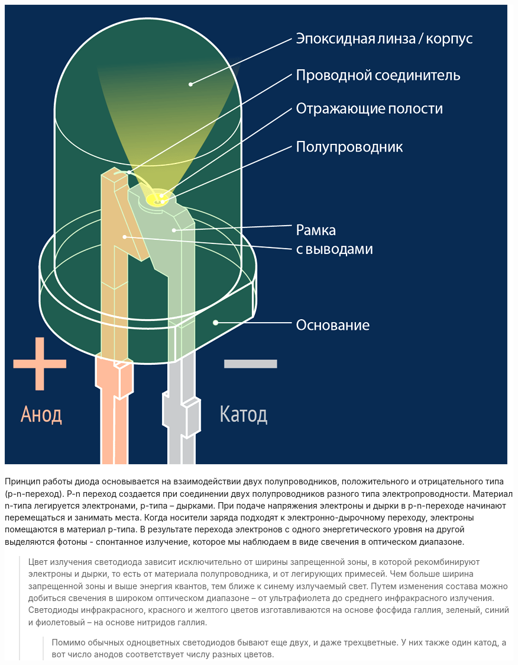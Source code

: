 ![LED](LED.png)

Принцип работы диода основывается на взаимодействии двух полупроводников, положительного и отрицательного типа (p-n-переход). P-n переход создается при соединении двух полупроводников разного типа электропроводности. Материал n-типа легируется электронами, p-типа – дырками.  При подаче напряжения электроны и дырки в p-n-переходе начинают перемещаться и занимать места. Когда носители заряда подходят к электронно-дырочному переходу, электроны помещаются в материал p-типа. В результате перехода электронов с одного энергетического уровня на другой выделяются фотоны - спонтанное излучение, которое мы наблюдаем в виде свечения в оптическом диапазоне.

> Цвет излучения светодиода зависит исключительно от ширины запрещенной зоны, в которой рекомбинируют электроны и дырки, то есть от материала полупроводника, и от легирующих примесей. Чем больше ширина запрещенной зоны и выше энергия квантов, тем ближе к синему излучаемый свет. Путем изменения состава можно добиться свечения в широком оптическом диапазоне – от ультрафиолета до среднего инфракрасного излучения. Светодиоды инфракрасного, красного и желтого цветов изготавливаются на основе фосфида галлия, зеленый, синий и фиолетовый – на основе нитридов галлия.
>> Помимо обычных одноцветных светодиодов бывают еще двух, и даже трехцветные. У них также один катод, а вот число анодов соответствует числу разных цветов.
